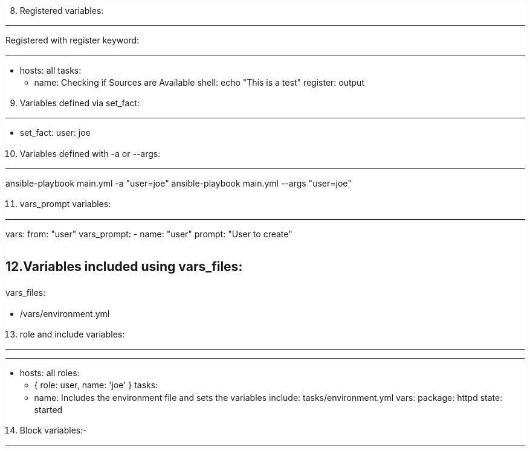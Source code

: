 8. Registered variables:
------------------------

Registered with register keyword:

---
- hosts: all
  tasks:
    - name: Checking if Sources are Available
      shell: echo "This is a test"
      register: output

9. Variables defined via set_fact:
----------------------------------

- set_fact:
  user: joe

10. Variables defined with -a or --args:
----------------------------------------

ansible-playbook main.yml -a "user=joe"
ansible-playbook main.yml --args "user=joe"

11. vars_prompt variables:
--------------------------

vars:
from: "user"
  vars_prompt:
    - name: "user"
      prompt: "User to create"

12.Variables included using vars_files:
---------------------------------------

vars_files:
  - /vars/environment.yml

13. role and include variables:
-------------------------------

---
- hosts: all
  roles:
    - { role: user, name: 'joe' }
  tasks:
    - name: Includes the environment file and sets the variables
      include: tasks/environment.yml
      vars:
        package: httpd
        state: started

14. Block variables:-
-----------------
